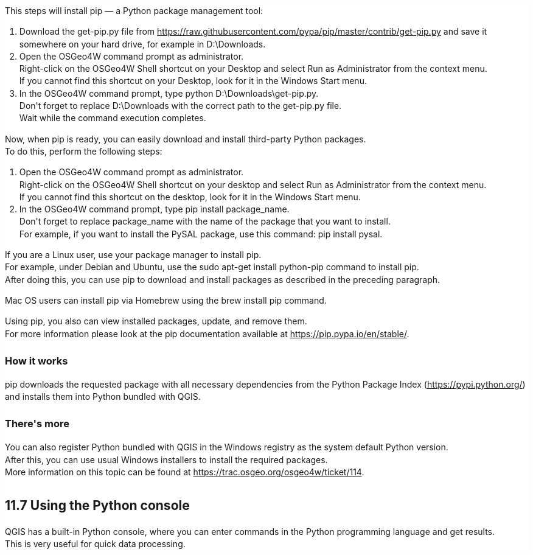This steps will install pip — a Python package management tool:  
1. Download the get-pip.py file from https://raw.githubusercontent.com/pypa/pip/master/contrib/get-pip.py and save it somewhere on your hard drive, for example in D:\Downloads.  
2. Open the OSGeo4W command prompt as administrator.  
Right-click on the OSGeo4W Shell shortcut on your Desktop and select Run as Administrator from the context menu.  
If you cannot find this shortcut on your Desktop, look for it in the Windows Start menu.  
3. In the OSGeo4W command prompt, type python D:\Downloads\get-pip.py.  
Don't forget to replace D:\Downloads with the correct path to the get-pip.py file.  
Wait while the command execution completes.  
  
  
Now, when pip is ready, you can easily download and install third-party Python packages.  
To do this, perform the following steps:  
1. Open the OSGeo4W command prompt as administrator.  
Right-click on the OSGeo4W Shell shortcut on your desktop and select Run as Administrator from the context menu.  
If you cannot find this shortcut on the desktop, look for it in the Windows Start menu.  
2. In the OSGeo4W command prompt, type pip install package_name.  
Don't forget to replace package_name with the name of the package that you want to install.  
For example, if you want to install the PySAL package, use this command: pip install pysal.  
  
If you are a Linux user, use your package manager to install pip.  
For example, under Debian and Ubuntu, use the sudo apt-get install python-pip command to install pip.  
After doing this, you can use pip to download and install packages as described in the preceding paragraph.  
  
Mac OS users can install pip via Homebrew using the brew install pip command.  
  
Using pip, you also can view installed packages, update, and remove them.  
For more information please look at the pip documentation available at https://pip.pypa.io/en/stable/.  
  
  
### How it works  
  
pip downloads the requested package with all necessary dependencies from the Python Package Index (https://pypi.python.org/) and installs them into Python bundled with QGIS.  
  
  
  
### There's more  
  
You can also register Python bundled with QGIS in the Windows registry as the system default Python version.  
After this, you can use usual Windows installers to install the required packages.  
More information on this topic can be found at https://trac.osgeo.org/osgeo4w/ticket/114.  
  
## 11.7 Using the Python console  
  
QGIS has a built-in Python console, where you can enter commands in the Python programming language and get results.  
This is very useful for quick data processing.  
  